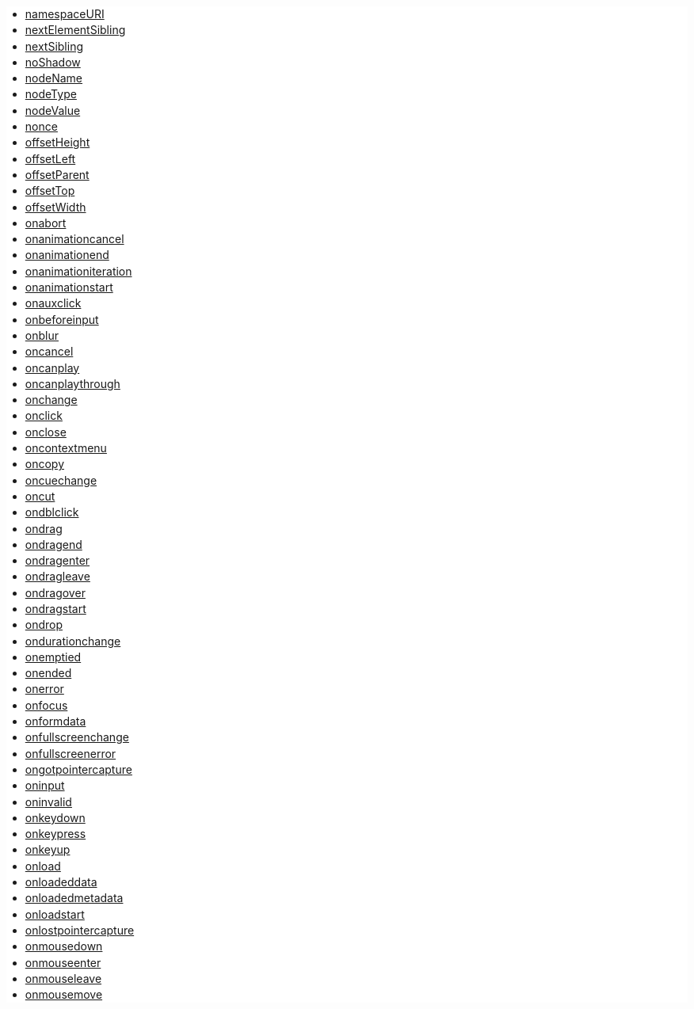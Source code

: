 - [namespaceURI](components_profileCover_profile_cover.ProfileCover.md#namespaceuri)
- [nextElementSibling](components_profileCover_profile_cover.ProfileCover.md#nextelementsibling)
- [nextSibling](components_profileCover_profile_cover.ProfileCover.md#nextsibling)
- [noShadow](components_profileCover_profile_cover.ProfileCover.md#noshadow)
- [nodeName](components_profileCover_profile_cover.ProfileCover.md#nodename)
- [nodeType](components_profileCover_profile_cover.ProfileCover.md#nodetype)
- [nodeValue](components_profileCover_profile_cover.ProfileCover.md#nodevalue)
- [nonce](components_profileCover_profile_cover.ProfileCover.md#nonce)
- [offsetHeight](components_profileCover_profile_cover.ProfileCover.md#offsetheight)
- [offsetLeft](components_profileCover_profile_cover.ProfileCover.md#offsetleft)
- [offsetParent](components_profileCover_profile_cover.ProfileCover.md#offsetparent)
- [offsetTop](components_profileCover_profile_cover.ProfileCover.md#offsettop)
- [offsetWidth](components_profileCover_profile_cover.ProfileCover.md#offsetwidth)
- [onabort](components_profileCover_profile_cover.ProfileCover.md#onabort)
- [onanimationcancel](components_profileCover_profile_cover.ProfileCover.md#onanimationcancel)
- [onanimationend](components_profileCover_profile_cover.ProfileCover.md#onanimationend)
- [onanimationiteration](components_profileCover_profile_cover.ProfileCover.md#onanimationiteration)
- [onanimationstart](components_profileCover_profile_cover.ProfileCover.md#onanimationstart)
- [onauxclick](components_profileCover_profile_cover.ProfileCover.md#onauxclick)
- [onbeforeinput](components_profileCover_profile_cover.ProfileCover.md#onbeforeinput)
- [onblur](components_profileCover_profile_cover.ProfileCover.md#onblur)
- [oncancel](components_profileCover_profile_cover.ProfileCover.md#oncancel)
- [oncanplay](components_profileCover_profile_cover.ProfileCover.md#oncanplay)
- [oncanplaythrough](components_profileCover_profile_cover.ProfileCover.md#oncanplaythrough)
- [onchange](components_profileCover_profile_cover.ProfileCover.md#onchange)
- [onclick](components_profileCover_profile_cover.ProfileCover.md#onclick)
- [onclose](components_profileCover_profile_cover.ProfileCover.md#onclose)
- [oncontextmenu](components_profileCover_profile_cover.ProfileCover.md#oncontextmenu)
- [oncopy](components_profileCover_profile_cover.ProfileCover.md#oncopy)
- [oncuechange](components_profileCover_profile_cover.ProfileCover.md#oncuechange)
- [oncut](components_profileCover_profile_cover.ProfileCover.md#oncut)
- [ondblclick](components_profileCover_profile_cover.ProfileCover.md#ondblclick)
- [ondrag](components_profileCover_profile_cover.ProfileCover.md#ondrag)
- [ondragend](components_profileCover_profile_cover.ProfileCover.md#ondragend)
- [ondragenter](components_profileCover_profile_cover.ProfileCover.md#ondragenter)
- [ondragleave](components_profileCover_profile_cover.ProfileCover.md#ondragleave)
- [ondragover](components_profileCover_profile_cover.ProfileCover.md#ondragover)
- [ondragstart](components_profileCover_profile_cover.ProfileCover.md#ondragstart)
- [ondrop](components_profileCover_profile_cover.ProfileCover.md#ondrop)
- [ondurationchange](components_profileCover_profile_cover.ProfileCover.md#ondurationchange)
- [onemptied](components_profileCover_profile_cover.ProfileCover.md#onemptied)
- [onended](components_profileCover_profile_cover.ProfileCover.md#onended)
- [onerror](components_profileCover_profile_cover.ProfileCover.md#onerror)
- [onfocus](components_profileCover_profile_cover.ProfileCover.md#onfocus)
- [onformdata](components_profileCover_profile_cover.ProfileCover.md#onformdata)
- [onfullscreenchange](components_profileCover_profile_cover.ProfileCover.md#onfullscreenchange)
- [onfullscreenerror](components_profileCover_profile_cover.ProfileCover.md#onfullscreenerror)
- [ongotpointercapture](components_profileCover_profile_cover.ProfileCover.md#ongotpointercapture)
- [oninput](components_profileCover_profile_cover.ProfileCover.md#oninput)
- [oninvalid](components_profileCover_profile_cover.ProfileCover.md#oninvalid)
- [onkeydown](components_profileCover_profile_cover.ProfileCover.md#onkeydown)
- [onkeypress](components_profileCover_profile_cover.ProfileCover.md#onkeypress)
- [onkeyup](components_profileCover_profile_cover.ProfileCover.md#onkeyup)
- [onload](components_profileCover_profile_cover.ProfileCover.md#onload)
- [onloadeddata](components_profileCover_profile_cover.ProfileCover.md#onloadeddata)
- [onloadedmetadata](components_profileCover_profile_cover.ProfileCover.md#onloadedmetadata)
- [onloadstart](components_profileCover_profile_cover.ProfileCover.md#onloadstart)
- [onlostpointercapture](components_profileCover_profile_cover.ProfileCover.md#onlostpointercapture)
- [onmousedown](components_profileCover_profile_cover.ProfileCover.md#onmousedown)
- [onmouseenter](components_profileCover_profile_cover.ProfileCover.md#onmouseenter)
- [onmouseleave](components_profileCover_profile_cover.ProfileCover.md#onmouseleave)
- [onmousemove](components_profileCover_profile_cover.ProfileCover.md#onmousemove)